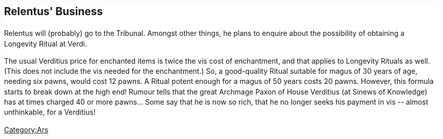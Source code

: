 ## Relentus' Business

Relentus will (probably) go to the Tribunal. Amongst other things, he
plans to enquire about the possibility of obtaining a Longevity Ritual
at Verdi.

The usual Verditius price for enchanted items is twice the vis cost of
enchantment, and that applies to Longevity Rituals as well. (This does
not include the vis needed for the enchantment.) So, a good-quality
Ritual suitable for magus of 30 years of age, needing six pawns, would
cost 12 pawns. A Ritual potent enough for a magus of 50 years costs 20
pawns. However, this formula starts to break down at the high end\!
Rumour tells that the great Archmage Paxon of House Verditius (at Sinews
of Knowledge) has at times charged 40 or more pawns... Some say that he
is now so rich, that he no longer seeks his payment in vis -- almost
unthinkable, for a Verditius\!

[Category:Ars](Category:Ars "wikilink")